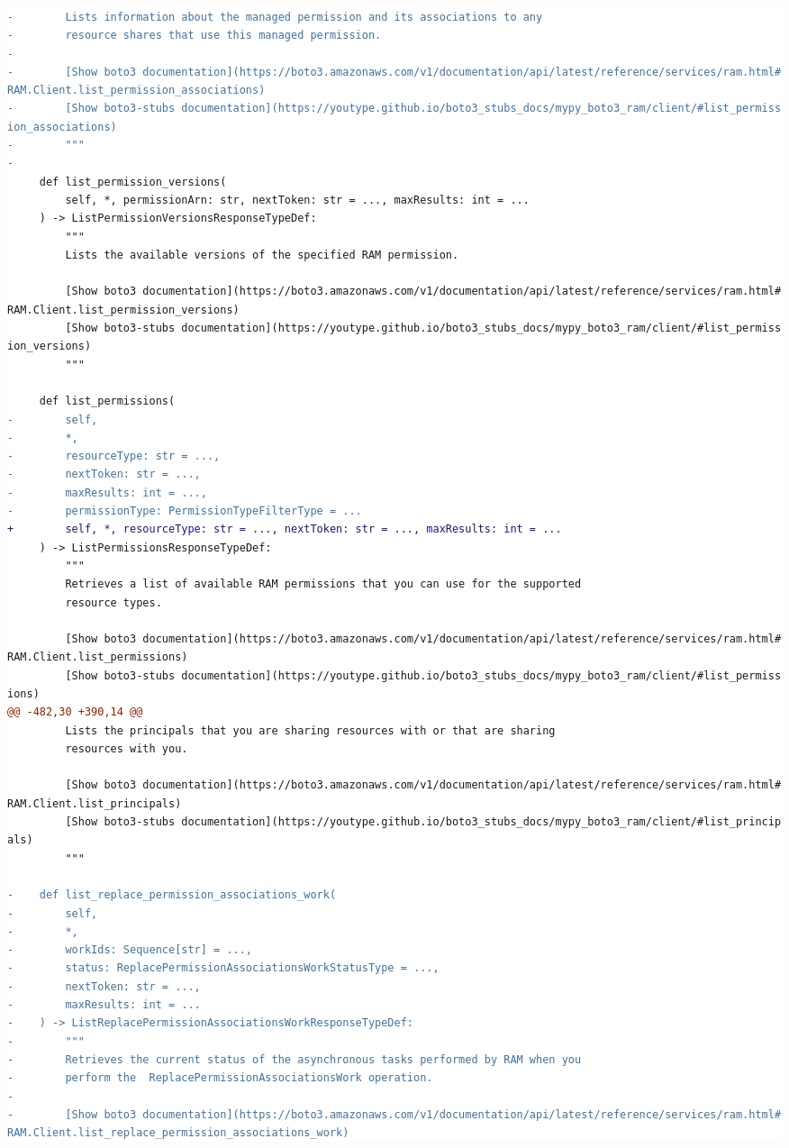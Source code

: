 ```diff
-        Lists information about the managed permission and its associations to any
-        resource shares that use this managed permission.
-
-        [Show boto3 documentation](https://boto3.amazonaws.com/v1/documentation/api/latest/reference/services/ram.html#RAM.Client.list_permission_associations)
-        [Show boto3-stubs documentation](https://youtype.github.io/boto3_stubs_docs/mypy_boto3_ram/client/#list_permission_associations)
-        """
-
     def list_permission_versions(
         self, *, permissionArn: str, nextToken: str = ..., maxResults: int = ...
     ) -> ListPermissionVersionsResponseTypeDef:
         """
         Lists the available versions of the specified RAM permission.
 
         [Show boto3 documentation](https://boto3.amazonaws.com/v1/documentation/api/latest/reference/services/ram.html#RAM.Client.list_permission_versions)
         [Show boto3-stubs documentation](https://youtype.github.io/boto3_stubs_docs/mypy_boto3_ram/client/#list_permission_versions)
         """
 
     def list_permissions(
-        self,
-        *,
-        resourceType: str = ...,
-        nextToken: str = ...,
-        maxResults: int = ...,
-        permissionType: PermissionTypeFilterType = ...
+        self, *, resourceType: str = ..., nextToken: str = ..., maxResults: int = ...
     ) -> ListPermissionsResponseTypeDef:
         """
         Retrieves a list of available RAM permissions that you can use for the supported
         resource types.
 
         [Show boto3 documentation](https://boto3.amazonaws.com/v1/documentation/api/latest/reference/services/ram.html#RAM.Client.list_permissions)
         [Show boto3-stubs documentation](https://youtype.github.io/boto3_stubs_docs/mypy_boto3_ram/client/#list_permissions)
@@ -482,30 +390,14 @@
         Lists the principals that you are sharing resources with or that are sharing
         resources with you.
 
         [Show boto3 documentation](https://boto3.amazonaws.com/v1/documentation/api/latest/reference/services/ram.html#RAM.Client.list_principals)
         [Show boto3-stubs documentation](https://youtype.github.io/boto3_stubs_docs/mypy_boto3_ram/client/#list_principals)
         """
 
-    def list_replace_permission_associations_work(
-        self,
-        *,
-        workIds: Sequence[str] = ...,
-        status: ReplacePermissionAssociationsWorkStatusType = ...,
-        nextToken: str = ...,
-        maxResults: int = ...
-    ) -> ListReplacePermissionAssociationsWorkResponseTypeDef:
-        """
-        Retrieves the current status of the asynchronous tasks performed by RAM when you
-        perform the  ReplacePermissionAssociationsWork operation.
-
-        [Show boto3 documentation](https://boto3.amazonaws.com/v1/documentation/api/latest/reference/services/ram.html#RAM.Client.list_replace_permission_associations_work)
```